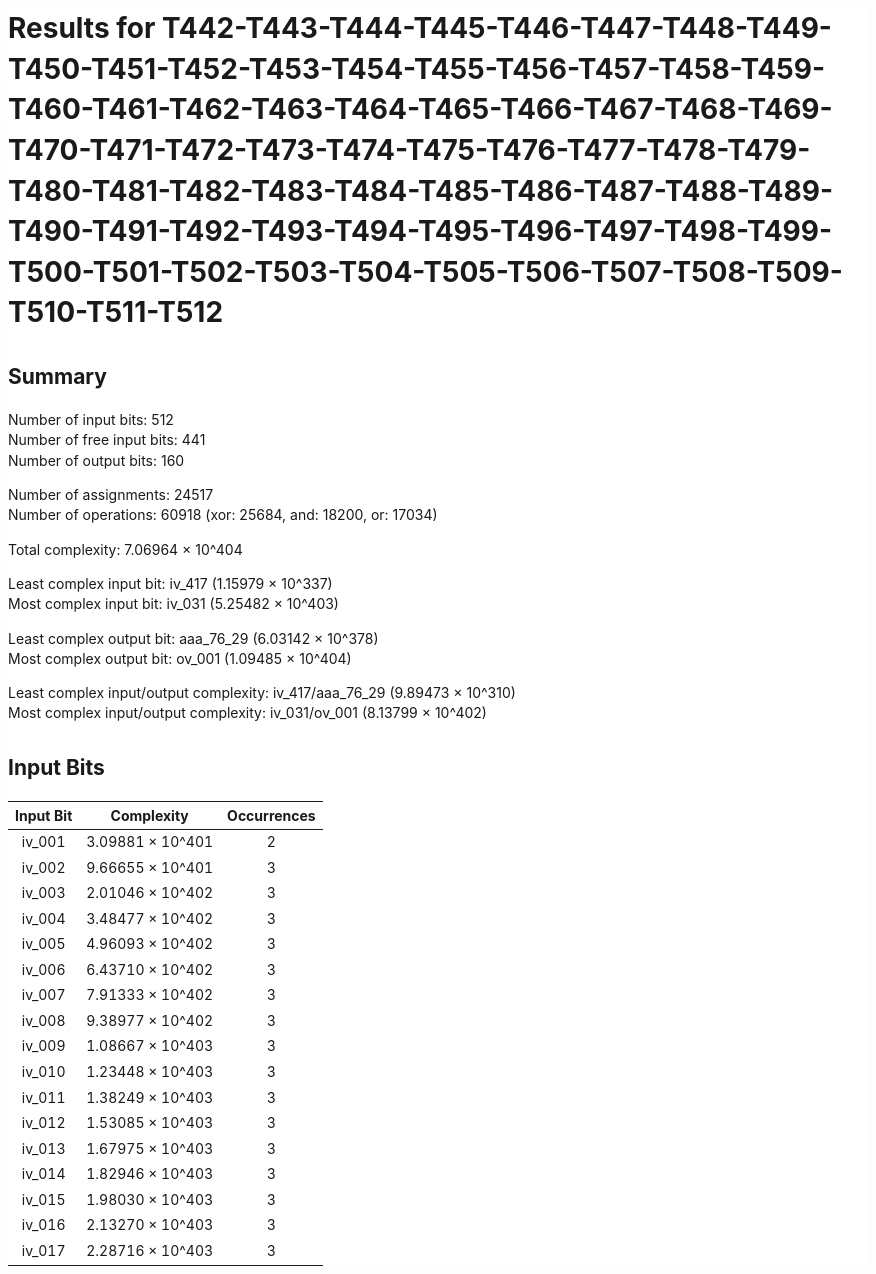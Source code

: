 # Results for T442-T443-T444-T445-T446-T447-T448-T449-T450-T451-T452-T453-T454-T455-T456-T457-T458-T459-T460-T461-T462-T463-T464-T465-T466-T467-T468-T469-T470-T471-T472-T473-T474-T475-T476-T477-T478-T479-T480-T481-T482-T483-T484-T485-T486-T487-T488-T489-T490-T491-T492-T493-T494-T495-T496-T497-T498-T499-T500-T501-T502-T503-T504-T505-T506-T507-T508-T509-T510-T511-T512

## Summary

Number of input bits: 512  
Number of free input bits: 441  
Number of output bits: 160

Number of assignments: 24517  
Number of operations: 60918
(xor: 25684,
and: 18200,
or: 17034)

Total complexity: 7.06964 × 10^404

Least complex input bit: iv_417 (1.15979 × 10^337)  
Most complex input bit: iv_031 (5.25482 × 10^403)

Least complex output bit: aaa_76_29 (6.03142 × 10^378)  
Most complex output bit: ov_001 (1.09485 × 10^404)

Least complex input/output complexity: iv_417/aaa_76_29 (9.89473 × 10^310)  
Most complex input/output complexity: iv_031/ov_001 (8.13799 × 10^402)

## Input Bits

| Input Bit | Complexity | Occurrences |
|:---------:|:----------:|:-----------:|
| iv_001 | 3.09881 × 10^401 | 2 |
| iv_002 | 9.66655 × 10^401 | 3 |
| iv_003 | 2.01046 × 10^402 | 3 |
| iv_004 | 3.48477 × 10^402 | 3 |
| iv_005 | 4.96093 × 10^402 | 3 |
| iv_006 | 6.43710 × 10^402 | 3 |
| iv_007 | 7.91333 × 10^402 | 3 |
| iv_008 | 9.38977 × 10^402 | 3 |
| iv_009 | 1.08667 × 10^403 | 3 |
| iv_010 | 1.23448 × 10^403 | 3 |
| iv_011 | 1.38249 × 10^403 | 3 |
| iv_012 | 1.53085 × 10^403 | 3 |
| iv_013 | 1.67975 × 10^403 | 3 |
| iv_014 | 1.82946 × 10^403 | 3 |
| iv_015 | 1.98030 × 10^403 | 3 |
| iv_016 | 2.13270 × 10^403 | 3 |
| iv_017 | 2.28716 × 10^403 | 3 |
